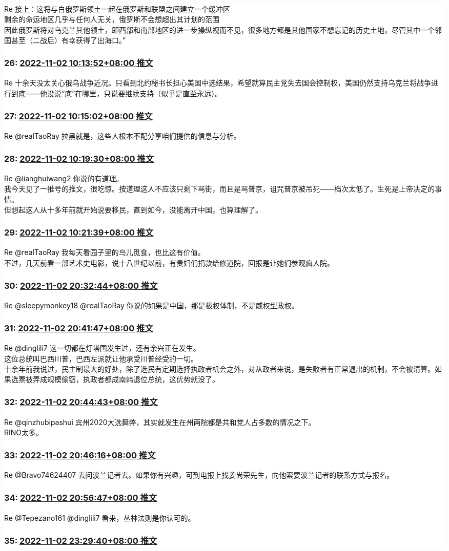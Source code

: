 Re 接上：这将与白俄罗斯领土一起在俄罗斯和联盟之间建立一个缓冲区<br>剩余的命运地区几乎与任何人无关，俄罗斯不会想超出其计划的范围<br>因此俄罗斯将对乌克兰其他领土，即西部和南部地区的进一步操纵视而不见，很多地方都是其他国家不想忘记的历史土地，尽管其中一个邻国甚至（二战后）有幸获得了出海口。”

### 26: [2022-11-02 10:13:52+08:00 推文](https://twitter.com/HeQinglian/status/1587629031507247104)

Re 十余天没太关心俄乌战争近况。只看到北约秘书长担心美国中选结果，希望就算民主党失去国会控制权，美国仍然支持乌克兰将战争进行到底——他没说“底”在哪里，只说要继续支持（似乎是直至永远）。

### 27: [2022-11-02 10:15:02+08:00 推文](https://twitter.com/HeQinglian/status/1587629323309260801)

Re @realTaoRay 拉黑就是，这些人根本不配分享咱们提供的信息与分析。

### 28: [2022-11-02 10:19:30+08:00 推文](https://twitter.com/HeQinglian/status/1587630448972337153)

Re @lianghuiwang2 你说的有道理。<br>我今天见了一推号的推文，很吃惊。按道理这人不应该只剩下骂街，而且是骂普京，诅咒普京被吊死——档次太低了。生死是上帝决定的事情。<br>但想起这人从十多年前就开始说要移民，直到如今，没能离开中国，也算理解了。

### 29: [2022-11-02 10:21:39+08:00 推文](https://twitter.com/HeQinglian/status/1587630990595424256)

Re @realTaoRay 我每天看园子里的鸟儿觅食，也比这有价值。<br>不过，几天前看一部艺术史电影，说十八世纪以前，有贵妇们捐款给修道院，回报是让她们参观疯人院。

### 30: [2022-11-02 20:32:44+08:00 推文](https://twitter.com/HeQinglian/status/1587784775863083008)

Re @sleepymonkey18 @realTaoRay 你说的如果是中国，那是极权体制，不是威权型政权。

### 31: [2022-11-02 20:41:47+08:00 推文](https://twitter.com/HeQinglian/status/1587787050492764162)

Re @dinglili7 这一切都在灯塔国发生过，还有余兴正在发生。<br>这位总统叫巴西川普，巴西左派就让他承受川普经受的一切。<br>十余年前我说过，民主制最大的好处，除了选民有定期选择执政者机会之外，对从政者来说，是失败者有正常退出的机制，不会被清算。如果选票被弄成规模偷窃，执政者都成南韩退位总统，这优势就没了。

### 32: [2022-11-02 20:44:43+08:00 推文](https://twitter.com/HeQinglian/status/1587787789101326336)

Re @qinzhubipashui 宾州2020大选舞弊，其实就发生在州两院都是共和党人占多数的情况之下。<br>RINO太多。

### 33: [2022-11-02 20:46:16+08:00 推文](https://twitter.com/HeQinglian/status/1587788180148948993)

Re @Bravo74624407 去问波兰记者去。如果你有兴趣，可到电报上找姜尚荣先生，向他索要波兰记者的联系方式与报名。

### 34: [2022-11-02 20:56:47+08:00 推文](https://twitter.com/HeQinglian/status/1587790825697730560)

Re @Tepezano161 @dinglili7 看来，丛林法则是你认可的。

### 35: [2022-11-02 23:29:40+08:00 推文](https://twitter.com/NAConservative9/status/1587829301394677761)
